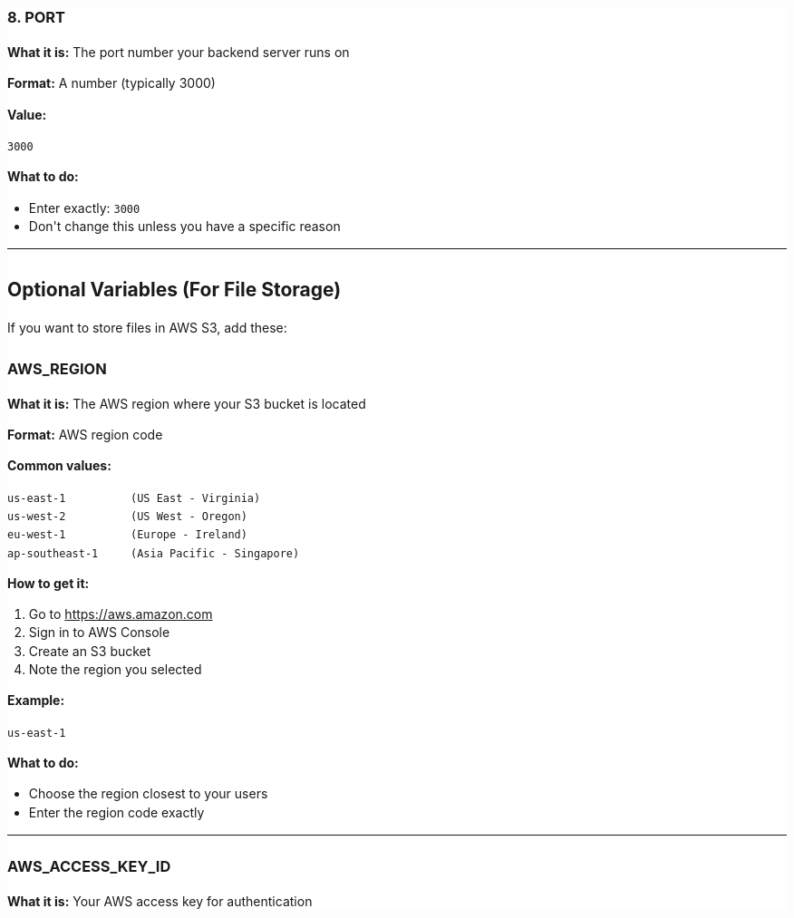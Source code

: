 
### 8. PORT

**What it is:** The port number your backend server runs on

**Format:** A number (typically 3000)

**Value:**
```
3000
```

**What to do:**
- Enter exactly: `3000`
- Don't change this unless you have a specific reason

---

## Optional Variables (For File Storage)

If you want to store files in AWS S3, add these:

### AWS_REGION

**What it is:** The AWS region where your S3 bucket is located

**Format:** AWS region code

**Common values:**
```
us-east-1          (US East - Virginia)
us-west-2          (US West - Oregon)
eu-west-1          (Europe - Ireland)
ap-southeast-1     (Asia Pacific - Singapore)
```

**How to get it:**
1. Go to https://aws.amazon.com
2. Sign in to AWS Console
3. Create an S3 bucket
4. Note the region you selected

**Example:**
```
us-east-1
```

**What to do:**
- Choose the region closest to your users
- Enter the region code exactly

---

### AWS_ACCESS_KEY_ID

**What it is:** Your AWS access key for authentication
